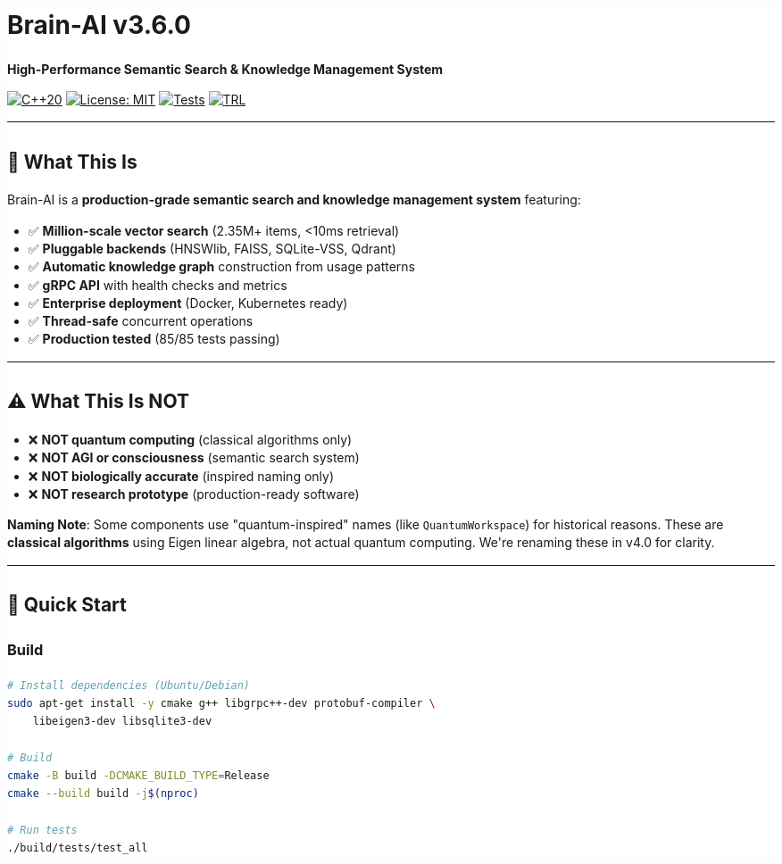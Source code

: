# Brain-AI v3.6.0

**High-Performance Semantic Search & Knowledge Management System**

[![C++20](https://img.shields.io/badge/C%2B%2B-20-blue.svg)](https://en.cppreference.com/w/cpp/20)
[![License: MIT](https://img.shields.io/badge/License-MIT-yellow.svg)](LICENSE)
[![Tests](https://img.shields.io/badge/tests-85%2F85-success.svg)]()
[![TRL](https://img.shields.io/badge/TRL-6--7-orange.svg)]()

---

## 🎯 What This Is

Brain-AI is a **production-grade semantic search and knowledge management system** featuring:

- ✅ **Million-scale vector search** (2.35M+ items, <10ms retrieval)
- ✅ **Pluggable backends** (HNSWlib, FAISS, SQLite-VSS, Qdrant)
- ✅ **Automatic knowledge graph** construction from usage patterns
- ✅ **gRPC API** with health checks and metrics
- ✅ **Enterprise deployment** (Docker, Kubernetes ready)
- ✅ **Thread-safe** concurrent operations
- ✅ **Production tested** (85/85 tests passing)

---

## ⚠️ What This Is NOT

- ❌ **NOT quantum computing** (classical algorithms only)
- ❌ **NOT AGI or consciousness** (semantic search system)
- ❌ **NOT biologically accurate** (inspired naming only)
- ❌ **NOT research prototype** (production-ready software)

**Naming Note**: Some components use "quantum-inspired" names (like `QuantumWorkspace`) for historical reasons. These are **classical algorithms** using Eigen linear algebra, not actual quantum computing. We're renaming these in v4.0 for clarity.

---

## 🚀 Quick Start

### Build

```bash
# Install dependencies (Ubuntu/Debian)
sudo apt-get install -y cmake g++ libgrpc++-dev protobuf-compiler \
    libeigen3-dev libsqlite3-dev

# Build
cmake -B build -DCMAKE_BUILD_TYPE=Release
cmake --build build -j$(nproc)

# Run tests
./build/tests/test_all
```
